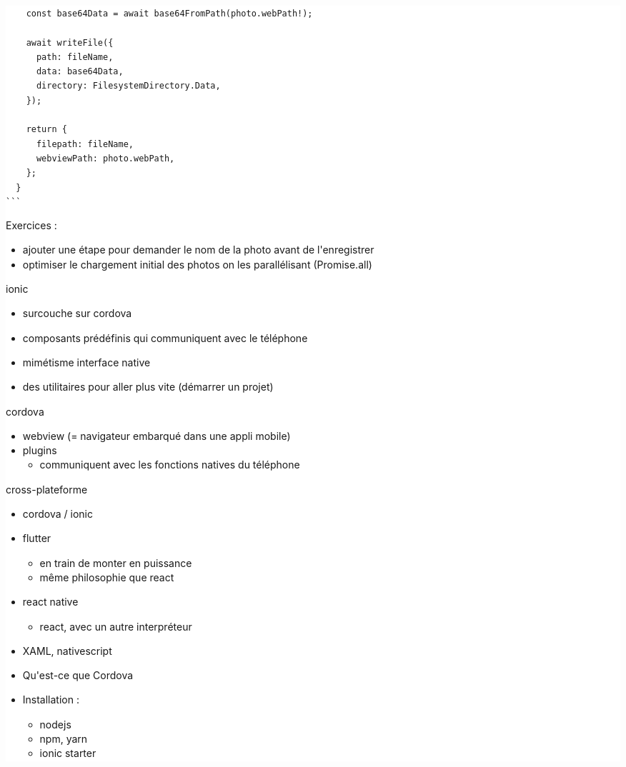         const base64Data = await base64FromPath(photo.webPath!);
    
        await writeFile({
          path: fileName,
          data: base64Data,
          directory: FilesystemDirectory.Data,
        });
    
        return {
          filepath: fileName,
          webviewPath: photo.webPath,
        };
      }
    ```

Exercices :

- ajouter une étape pour demander le nom de la photo avant de l'enregistrer
- optimiser le chargement initial des photos on les parallélisant (Promise.all)



ionic

- surcouche sur cordova

- composants prédéfinis qui communiquent avec le téléphone
- mimétisme interface native
- des utilitaires pour aller plus vite (démarrer un projet)



cordova

- webview (= navigateur embarqué dans une appli mobile)
- plugins
  - communiquent avec les fonctions natives du téléphone



cross-plateforme

- cordova / ionic
- flutter

  - en train de monter en puissance
  - même philosophie que react
- react native

  - react, avec un autre interpréteur
- XAML, nativescript



- Qu'est-ce que Cordova
- Installation :
  - nodejs
  - npm, yarn
  - ionic starter


